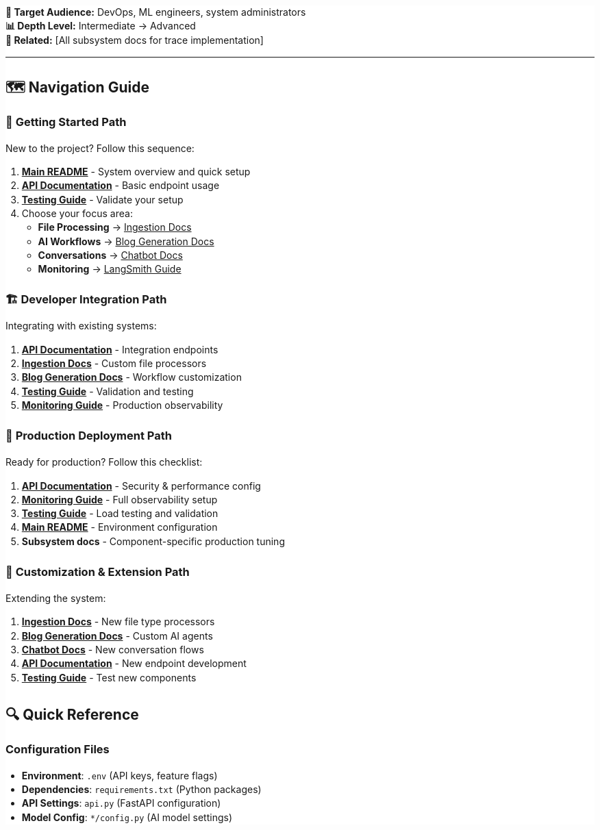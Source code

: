 **👥 Target Audience:** DevOps, ML engineers, system administrators  
**📊 Depth Level:** Intermediate → Advanced  
**🔗 Related:** [All subsystem docs for trace implementation]

---

## 🗺️ Navigation Guide

### 📍 **Getting Started Path**
New to the project? Follow this sequence:

1. **[Main README](README.md)** - System overview and quick setup
2. **[API Documentation](api_documentation.md)** - Basic endpoint usage
3. **[Testing Guide](testing_guide.md)** - Validate your setup
4. Choose your focus area:
   - **File Processing** → [Ingestion Docs](ingestion/README.md)
   - **AI Workflows** → [Blog Generation Docs](blog_generation/README.md)
   - **Conversations** → [Chatbot Docs](chatbot/README.md)
   - **Monitoring** → [LangSmith Guide](monitoring.md)

### 🏗️ **Developer Integration Path**
Integrating with existing systems:

1. **[API Documentation](api_documentation.md)** - Integration endpoints
2. **[Ingestion Docs](ingestion/README.md)** - Custom file processors  
3. **[Blog Generation Docs](blog_generation/README.md)** - Workflow customization
4. **[Testing Guide](testing_guide.md)** - Validation and testing
5. **[Monitoring Guide](monitoring.md)** - Production observability

### 🚀 **Production Deployment Path**
Ready for production? Follow this checklist:

1. **[API Documentation](api_documentation.md)** - Security & performance config
2. **[Monitoring Guide](monitoring.md)** - Full observability setup
3. **[Testing Guide](testing_guide.md)** - Load testing and validation
4. **[Main README](README.md)** - Environment configuration
5. **Subsystem docs** - Component-specific production tuning

### 🔧 **Customization & Extension Path**
Extending the system:

1. **[Ingestion Docs](ingestion/README.md)** - New file type processors
2. **[Blog Generation Docs](blog_generation/README.md)** - Custom AI agents
3. **[Chatbot Docs](chatbot/README.md)** - New conversation flows
4. **[API Documentation](api_documentation.md)** - New endpoint development
5. **[Testing Guide](testing_guide.md)** - Test new components

## 🔍 **Quick Reference**

### **Configuration Files**
- **Environment**: `.env` (API keys, feature flags)
- **Dependencies**: `requirements.txt` (Python packages)
- **API Settings**: `api.py` (FastAPI configuration)
- **Model Config**: `*/config.py` (AI model settings)
